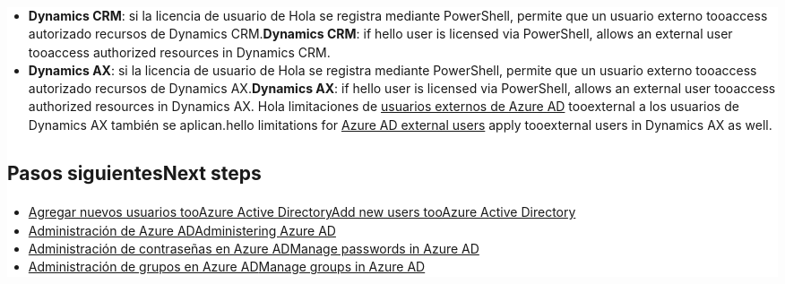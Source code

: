 * <span data-ttu-id="8517f-147">**Dynamics CRM**: si la licencia de usuario de Hola se registra mediante PowerShell, permite que un usuario externo tooaccess autorizado recursos de Dynamics CRM.</span><span class="sxs-lookup"><span data-stu-id="8517f-147">**Dynamics CRM**: if hello user is licensed via PowerShell, allows an external user tooaccess authorized resources in Dynamics CRM.</span></span>
* <span data-ttu-id="8517f-148">**Dynamics AX**: si la licencia de usuario de Hola se registra mediante PowerShell, permite que un usuario externo tooaccess autorizado recursos de Dynamics AX.</span><span class="sxs-lookup"><span data-stu-id="8517f-148">**Dynamics AX**: if hello user is licensed via PowerShell, allows an external user tooaccess authorized resources in Dynamics AX.</span></span> <span data-ttu-id="8517f-149">Hola limitaciones de [usuarios externos de Azure AD](#known-limitations-of-azure-ad-external-users) tooexternal a los usuarios de Dynamics AX también se aplican.</span><span class="sxs-lookup"><span data-stu-id="8517f-149">hello limitations for [Azure AD external users](#known-limitations-of-azure-ad-external-users) apply tooexternal users in Dynamics AX as well.</span></span>

## <a name="next-steps"></a><span data-ttu-id="8517f-150">Pasos siguientes</span><span class="sxs-lookup"><span data-stu-id="8517f-150">Next steps</span></span>
* [<span data-ttu-id="8517f-151">Agregar nuevos usuarios tooAzure Active Directory</span><span class="sxs-lookup"><span data-stu-id="8517f-151">Add new users tooAzure Active Directory</span></span>](active-directory-create-users.md)
* [<span data-ttu-id="8517f-152">Administración de Azure AD</span><span class="sxs-lookup"><span data-stu-id="8517f-152">Administering Azure AD</span></span>](active-directory-administer.md)
* [<span data-ttu-id="8517f-153">Administración de contraseñas en Azure AD</span><span class="sxs-lookup"><span data-stu-id="8517f-153">Manage passwords in Azure AD</span></span>](active-directory-manage-passwords.md)
* [<span data-ttu-id="8517f-154">Administración de grupos en Azure AD</span><span class="sxs-lookup"><span data-stu-id="8517f-154">Manage groups in Azure AD</span></span>](active-directory-manage-groups.md)
